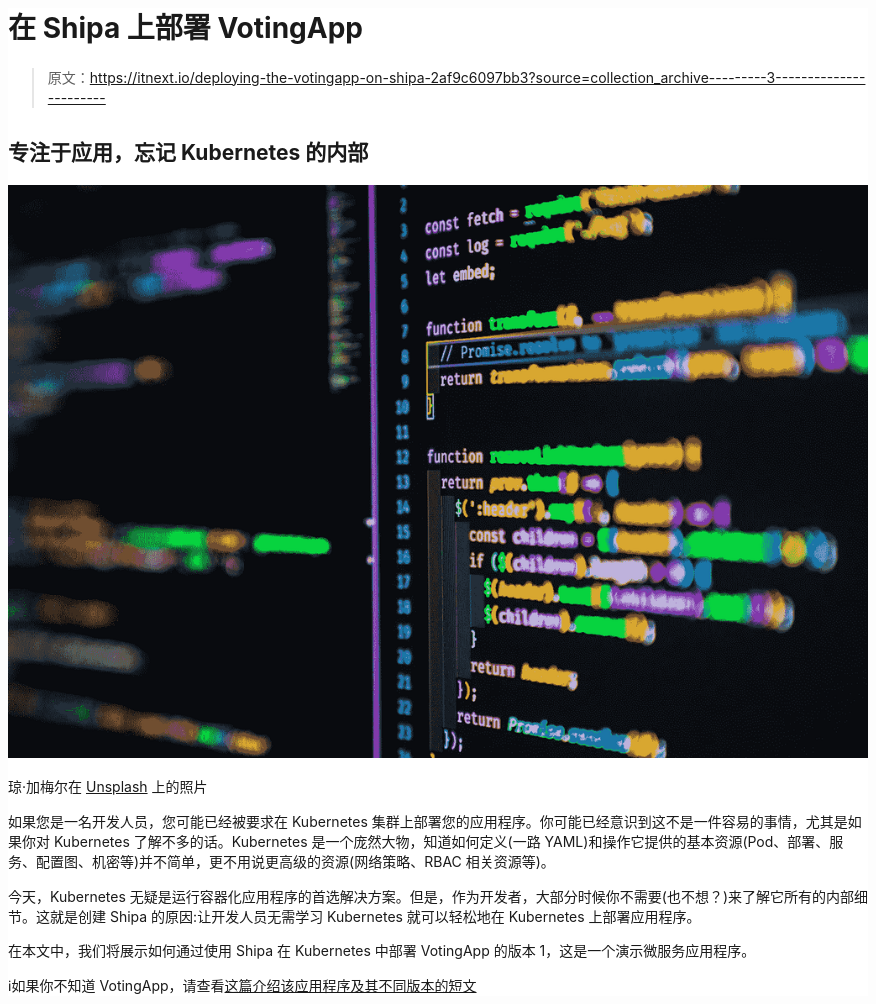 # 在 Shipa 上部署 VotingApp

> 原文：<https://itnext.io/deploying-the-votingapp-on-shipa-2af9c6097bb3?source=collection_archive---------3----------------------->

## 专注于应用，忘记 Kubernetes 的内部

![](img/650a4755a98b6073bec998191de9c36e.png)

琼·加梅尔在 [Unsplash](https://unsplash.com/s/photos/application?utm_source=unsplash&utm_medium=referral&utm_content=creditCopyText) 上的照片

如果您是一名开发人员，您可能已经被要求在 Kubernetes 集群上部署您的应用程序。你可能已经意识到这不是一件容易的事情，尤其是如果你对 Kubernetes 了解不多的话。Kubernetes 是一个庞然大物，知道如何定义(一路 YAML)和操作它提供的基本资源(Pod、部署、服务、配置图、机密等)并不简单，更不用说更高级的资源(网络策略、RBAC 相关资源等)。

今天，Kubernetes 无疑是运行容器化应用程序的首选解决方案。但是，作为开发者，大部分时候你不需要(也不想？)来了解它所有的内部细节。这就是创建 Shipa 的原因:让开发人员无需学习 Kubernetes 就可以轻松地在 Kubernetes 上部署应用程序。

在本文中，我们将展示如何通过使用 Shipa 在 Kubernetes 中部署 VotingApp 的版本 1，这是一个演示微服务应用程序。

ℹ️如果你不知道 VotingApp，请查看[这篇介绍该应用程序及其不同版本的短文](https://lucjuggery.medium.com/the-votingapp-reloaded-e4f237b8f3bf)
